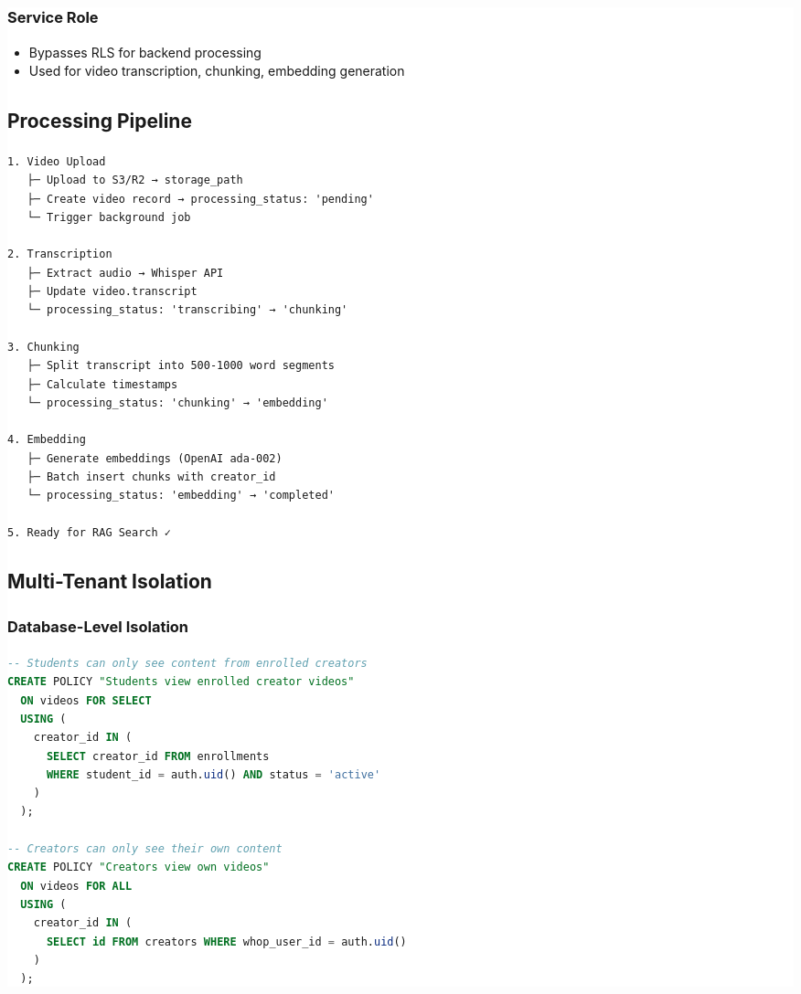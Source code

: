 ### Service Role
- Bypasses RLS for backend processing
- Used for video transcription, chunking, embedding generation

## Processing Pipeline

```
1. Video Upload
   ├─ Upload to S3/R2 → storage_path
   ├─ Create video record → processing_status: 'pending'
   └─ Trigger background job

2. Transcription
   ├─ Extract audio → Whisper API
   ├─ Update video.transcript
   └─ processing_status: 'transcribing' → 'chunking'

3. Chunking
   ├─ Split transcript into 500-1000 word segments
   ├─ Calculate timestamps
   └─ processing_status: 'chunking' → 'embedding'

4. Embedding
   ├─ Generate embeddings (OpenAI ada-002)
   ├─ Batch insert chunks with creator_id
   └─ processing_status: 'embedding' → 'completed'

5. Ready for RAG Search ✓
```

## Multi-Tenant Isolation

### Database-Level Isolation
```sql
-- Students can only see content from enrolled creators
CREATE POLICY "Students view enrolled creator videos"
  ON videos FOR SELECT
  USING (
    creator_id IN (
      SELECT creator_id FROM enrollments
      WHERE student_id = auth.uid() AND status = 'active'
    )
  );

-- Creators can only see their own content
CREATE POLICY "Creators view own videos"
  ON videos FOR ALL
  USING (
    creator_id IN (
      SELECT id FROM creators WHERE whop_user_id = auth.uid()
    )
  );
```
